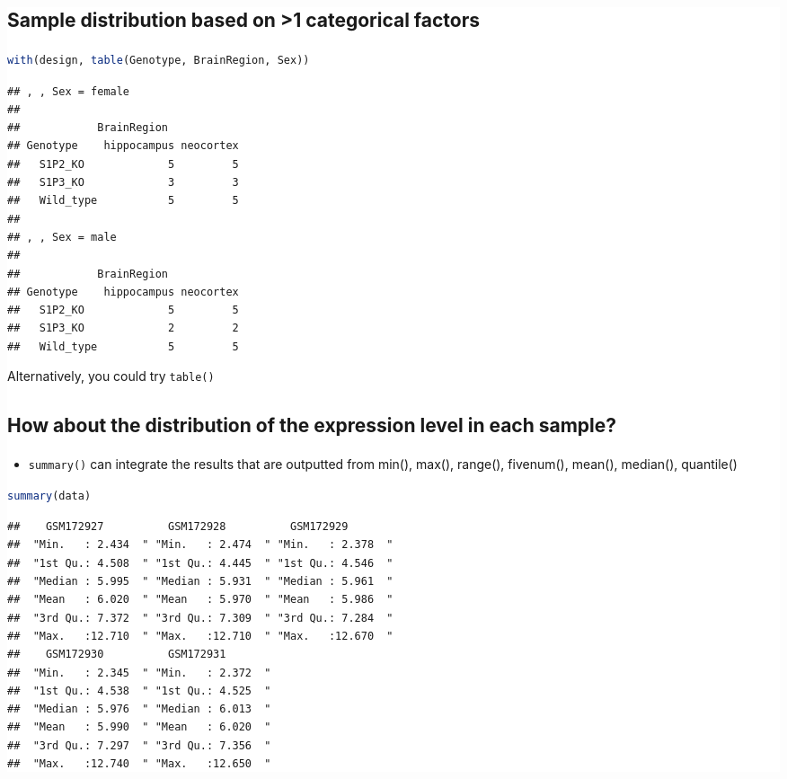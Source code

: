 

## Sample distribution based on >1 categorical factors

```r
with(design, table(Genotype, BrainRegion, Sex))
```

```
## , , Sex = female
## 
##            BrainRegion
## Genotype    hippocampus neocortex
##   S1P2_KO             5         5
##   S1P3_KO             3         3
##   Wild_type           5         5
## 
## , , Sex = male
## 
##            BrainRegion
## Genotype    hippocampus neocortex
##   S1P2_KO             5         5
##   S1P3_KO             2         2
##   Wild_type           5         5
```

Alternatively, you could try `table()`


## How about the distribution of the expression level in each sample?

* `summary()` can integrate the results that are outputted from min(), max(), range(), fivenum(), mean(), median(), quantile()

```r
summary(data)
```


```
##    GSM172927          GSM172928          GSM172929       
##  "Min.   : 2.434  " "Min.   : 2.474  " "Min.   : 2.378  "
##  "1st Qu.: 4.508  " "1st Qu.: 4.445  " "1st Qu.: 4.546  "
##  "Median : 5.995  " "Median : 5.931  " "Median : 5.961  "
##  "Mean   : 6.020  " "Mean   : 5.970  " "Mean   : 5.986  "
##  "3rd Qu.: 7.372  " "3rd Qu.: 7.309  " "3rd Qu.: 7.284  "
##  "Max.   :12.710  " "Max.   :12.710  " "Max.   :12.670  "
##    GSM172930          GSM172931       
##  "Min.   : 2.345  " "Min.   : 2.372  "
##  "1st Qu.: 4.538  " "1st Qu.: 4.525  "
##  "Median : 5.976  " "Median : 6.013  "
##  "Mean   : 5.990  " "Mean   : 6.020  "
##  "3rd Qu.: 7.297  " "3rd Qu.: 7.356  "
##  "Max.   :12.740  " "Max.   :12.650  "
```
